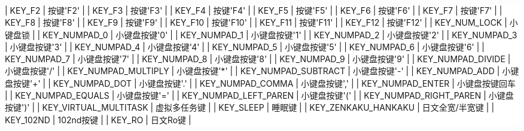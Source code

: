 | KEY_F2                       | 按键'F2'                      |
| KEY_F3                       | 按键'F3'                      |
| KEY_F4                       | 按键'F4'                      |
| KEY_F5                       | 按键'F5'                      |
| KEY_F6                       | 按键'F6'                      |
| KEY_F7                       | 按键'F7'                      |
| KEY_F8                       | 按键'F8'                      |
| KEY_F9                       | 按键'F9'                      |
| KEY_F10                      | 按键'F10'                     |
| KEY_F11                      | 按键'F11'                     |
| KEY_F12                      | 按键'F12'                     |
| KEY_NUM_LOCK                 | 小键盘锁                        |
| KEY_NUMPAD_0                 | 小键盘按键'0'                    |
| KEY_NUMPAD_1                 | 小键盘按键'1'                    |
| KEY_NUMPAD_2                 | 小键盘按键'2'                    |
| KEY_NUMPAD_3                 | 小键盘按键'3'                    |
| KEY_NUMPAD_4                 | 小键盘按键'4'                    |
| KEY_NUMPAD_5                 | 小键盘按键'5'                    |
| KEY_NUMPAD_6                 | 小键盘按键'6'                    |
| KEY_NUMPAD_7                 | 小键盘按键'7'                    |
| KEY_NUMPAD_8                 | 小键盘按键'8'                    |
| KEY_NUMPAD_9                 | 小键盘按键'9'                    |
| KEY_NUMPAD_DIVIDE            | 小键盘按键'/'                    |
| KEY_NUMPAD_MULTIPLY          | 小键盘按键'\*'                   |
| KEY_NUMPAD_SUBTRACT          | 小键盘按键'-'                    |
| KEY_NUMPAD_ADD               | 小键盘按键'+'                    |
| KEY_NUMPAD_DOT               | 小键盘按键'.'                    |
| KEY_NUMPAD_COMMA             | 小键盘按键','                    |
| KEY_NUMPAD_ENTER             | 小键盘按键回车                     |
| KEY_NUMPAD_EQUALS            | 小键盘按键'='                    |
| KEY_NUMPAD_LEFT_PAREN        | 小键盘按键'('                    |
| KEY_NUMPAD_RIGHT_PAREN       | 小键盘按键')'                    |
| KEY_VIRTUAL_MULTITASK        | 虚拟多任务键                      |
| KEY_SLEEP                    | 睡眠键                         |
| KEY_ZENKAKU_HANKAKU          | 日文全宽/半宽键                    |
| KEY_102ND                    | 102nd按键                     |
| KEY_RO                       | 日文Ro键                       |